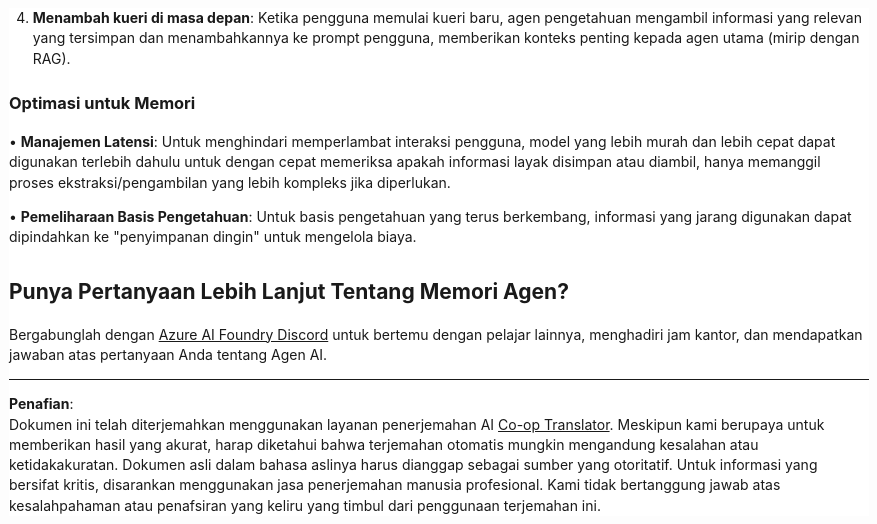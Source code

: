 4. **Menambah kueri di masa depan**: Ketika pengguna memulai kueri baru, agen pengetahuan mengambil informasi yang relevan yang tersimpan dan menambahkannya ke prompt pengguna, memberikan konteks penting kepada agen utama (mirip dengan RAG).

### Optimasi untuk Memori

• **Manajemen Latensi**: Untuk menghindari memperlambat interaksi pengguna, model yang lebih murah dan lebih cepat dapat digunakan terlebih dahulu untuk dengan cepat memeriksa apakah informasi layak disimpan atau diambil, hanya memanggil proses ekstraksi/pengambilan yang lebih kompleks jika diperlukan.

• **Pemeliharaan Basis Pengetahuan**: Untuk basis pengetahuan yang terus berkembang, informasi yang jarang digunakan dapat dipindahkan ke "penyimpanan dingin" untuk mengelola biaya.

## Punya Pertanyaan Lebih Lanjut Tentang Memori Agen?

Bergabunglah dengan [Azure AI Foundry Discord](https://aka.ms/ai-agents/discord) untuk bertemu dengan pelajar lainnya, menghadiri jam kantor, dan mendapatkan jawaban atas pertanyaan Anda tentang Agen AI.

---

**Penafian**:  
Dokumen ini telah diterjemahkan menggunakan layanan penerjemahan AI [Co-op Translator](https://github.com/Azure/co-op-translator). Meskipun kami berupaya untuk memberikan hasil yang akurat, harap diketahui bahwa terjemahan otomatis mungkin mengandung kesalahan atau ketidakakuratan. Dokumen asli dalam bahasa aslinya harus dianggap sebagai sumber yang otoritatif. Untuk informasi yang bersifat kritis, disarankan menggunakan jasa penerjemahan manusia profesional. Kami tidak bertanggung jawab atas kesalahpahaman atau penafsiran yang keliru yang timbul dari penggunaan terjemahan ini.